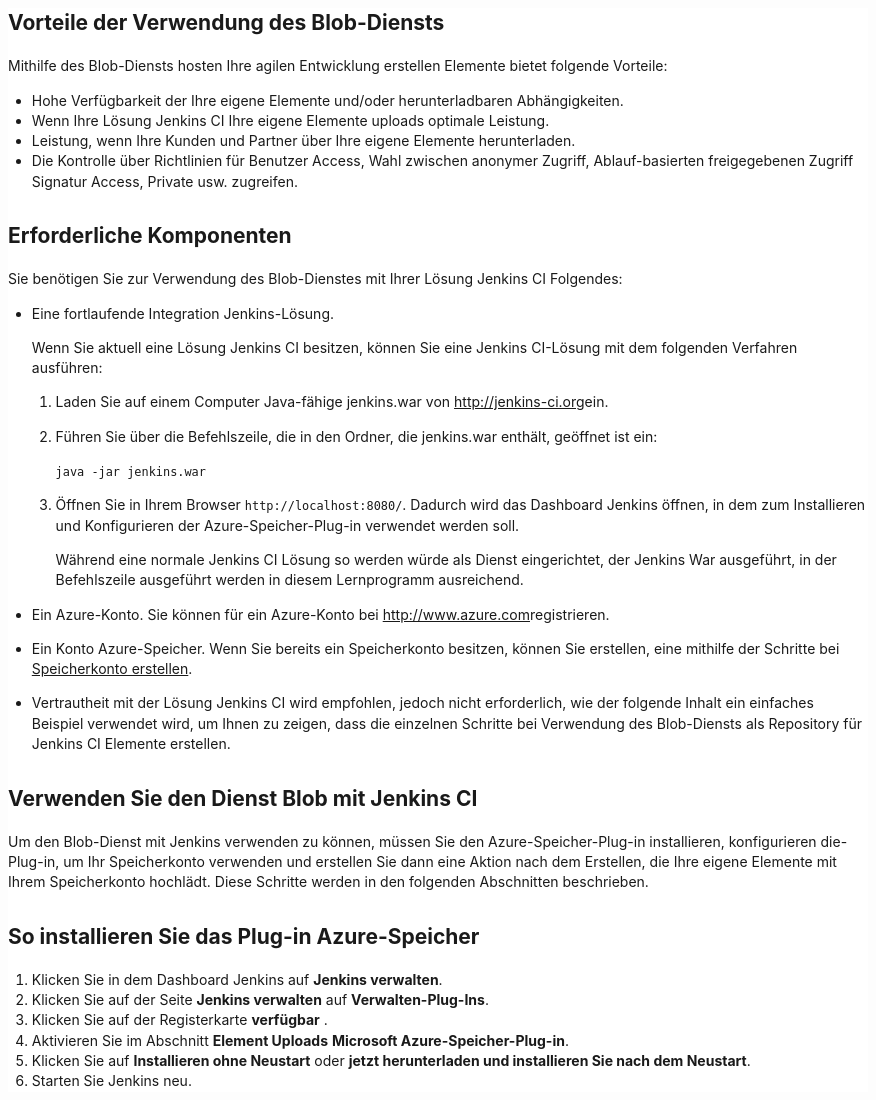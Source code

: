 ## <a name="benefits-of-using-the-blob-service"></a>Vorteile der Verwendung des Blob-Diensts ##

Mithilfe des Blob-Diensts hosten Ihre agilen Entwicklung erstellen Elemente bietet folgende Vorteile:

- Hohe Verfügbarkeit der Ihre eigene Elemente und/oder herunterladbaren Abhängigkeiten.
- Wenn Ihre Lösung Jenkins CI Ihre eigene Elemente uploads optimale Leistung.
- Leistung, wenn Ihre Kunden und Partner über Ihre eigene Elemente herunterladen.
- Die Kontrolle über Richtlinien für Benutzer Access, Wahl zwischen anonymer Zugriff, Ablauf-basierten freigegebenen Zugriff Signatur Access, Private usw. zugreifen.

## <a name="prerequisites"></a>Erforderliche Komponenten ##

Sie benötigen Sie zur Verwendung des Blob-Dienstes mit Ihrer Lösung Jenkins CI Folgendes:

- Eine fortlaufende Integration Jenkins-Lösung.

    Wenn Sie aktuell eine Lösung Jenkins CI besitzen, können Sie eine Jenkins CI-Lösung mit dem folgenden Verfahren ausführen:

    1. Laden Sie auf einem Computer Java-fähige jenkins.war von <http://jenkins-ci.org>ein.
    2. Führen Sie über die Befehlszeile, die in den Ordner, die jenkins.war enthält, geöffnet ist ein:

        `java -jar jenkins.war`

    3. Öffnen Sie in Ihrem Browser `http://localhost:8080/`. Dadurch wird das Dashboard Jenkins öffnen, in dem zum Installieren und Konfigurieren der Azure-Speicher-Plug-in verwendet werden soll.

        Während eine normale Jenkins CI Lösung so werden würde als Dienst eingerichtet, der Jenkins War ausgeführt, in der Befehlszeile ausgeführt werden in diesem Lernprogramm ausreichend.

- Ein Azure-Konto. Sie können für ein Azure-Konto bei <http://www.azure.com>registrieren.

- Ein Konto Azure-Speicher. Wenn Sie bereits ein Speicherkonto besitzen, können Sie erstellen, eine mithilfe der Schritte bei [Speicherkonto erstellen](storage-create-storage-account.md#create-a-storage-account).

- Vertrautheit mit der Lösung Jenkins CI wird empfohlen, jedoch nicht erforderlich, wie der folgende Inhalt ein einfaches Beispiel verwendet wird, um Ihnen zu zeigen, dass die einzelnen Schritte bei Verwendung des Blob-Diensts als Repository für Jenkins CI Elemente erstellen.

## <a name="how-to-use-the-blob-service-with-jenkins-ci"></a>Verwenden Sie den Dienst Blob mit Jenkins CI ##

Um den Blob-Dienst mit Jenkins verwenden zu können, müssen Sie den Azure-Speicher-Plug-in installieren, konfigurieren die-Plug-in, um Ihr Speicherkonto verwenden und erstellen Sie dann eine Aktion nach dem Erstellen, die Ihre eigene Elemente mit Ihrem Speicherkonto hochlädt. Diese Schritte werden in den folgenden Abschnitten beschrieben.

## <a name="how-to-install-the-azure-storage-plugin"></a>So installieren Sie das Plug-in Azure-Speicher ##

1. Klicken Sie in dem Dashboard Jenkins auf **Jenkins verwalten**.
2. Klicken Sie auf der Seite **Jenkins verwalten** auf **Verwalten-Plug-Ins**.
3. Klicken Sie auf der Registerkarte **verfügbar** .
4. Aktivieren Sie im Abschnitt **Element Uploads** **Microsoft Azure-Speicher-Plug-in**.
5. Klicken Sie auf **Installieren ohne Neustart** oder **jetzt herunterladen und installieren Sie nach dem Neustart**.
6. Starten Sie Jenkins neu.
